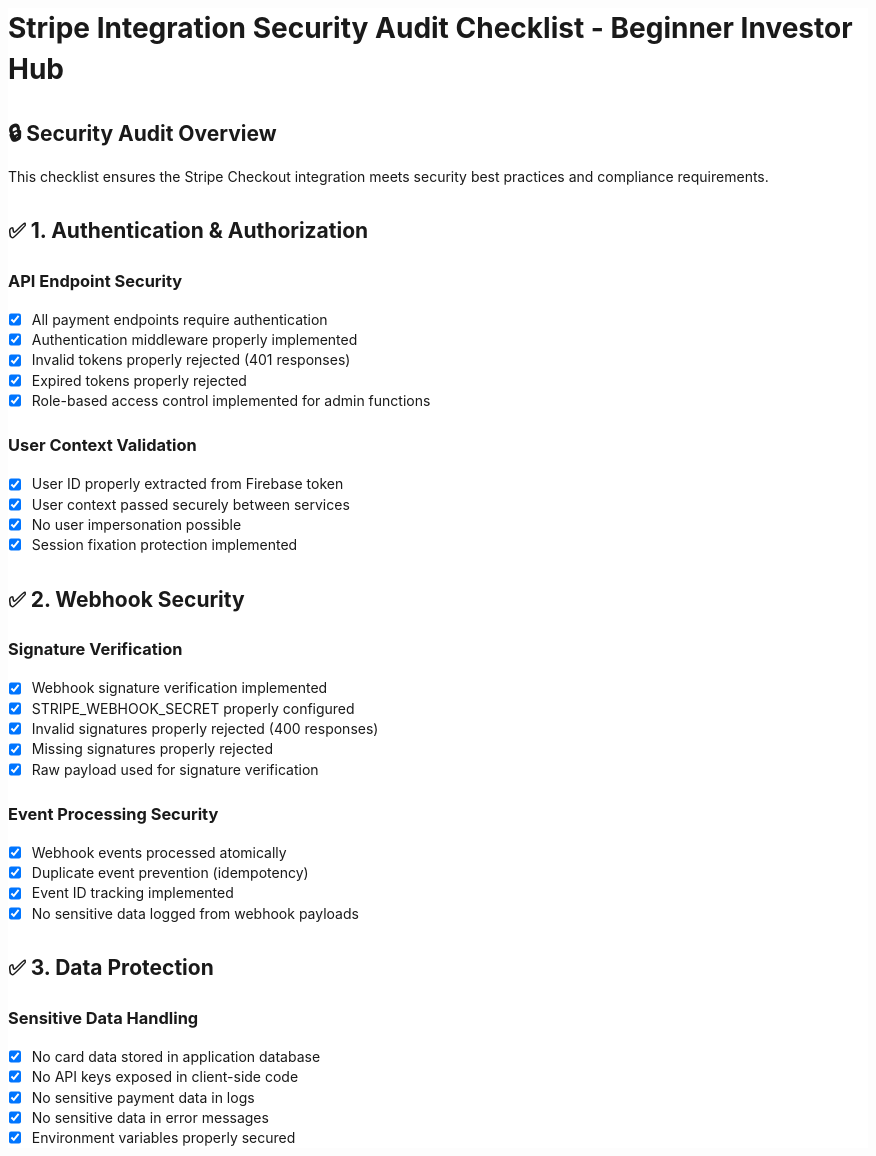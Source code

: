 # Stripe Integration Security Audit Checklist - Beginner Investor Hub

## 🔒 **Security Audit Overview**

This checklist ensures the Stripe Checkout integration meets security best practices and compliance requirements.

## **✅ 1. Authentication & Authorization**

### **API Endpoint Security**
- [x] All payment endpoints require authentication
- [x] Authentication middleware properly implemented
- [x] Invalid tokens properly rejected (401 responses)
- [x] Expired tokens properly rejected
- [x] Role-based access control implemented for admin functions

### **User Context Validation**
- [x] User ID properly extracted from Firebase token
- [x] User context passed securely between services
- [x] No user impersonation possible
- [x] Session fixation protection implemented

## **✅ 2. Webhook Security**

### **Signature Verification**
- [x] Webhook signature verification implemented
- [x] STRIPE_WEBHOOK_SECRET properly configured
- [x] Invalid signatures properly rejected (400 responses)
- [x] Missing signatures properly rejected
- [x] Raw payload used for signature verification

### **Event Processing Security**
- [x] Webhook events processed atomically
- [x] Duplicate event prevention (idempotency)
- [x] Event ID tracking implemented
- [x] No sensitive data logged from webhook payloads

## **✅ 3. Data Protection**

### **Sensitive Data Handling**
- [x] No card data stored in application database
- [x] No API keys exposed in client-side code
- [x] No sensitive payment data in logs
- [x] No sensitive data in error messages
- [x] Environment variables properly secured
